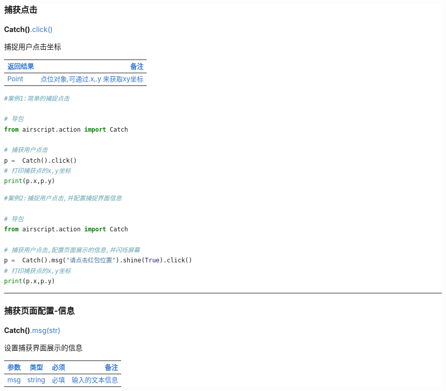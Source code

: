 ### 捕获点击
<b>Catch()</b><font color="#3376d0">.click()</font>

捕捉用户点击坐标

<font color="#3376d0" size ="2">

| 返回结果       | 备注|
| -------------|----:|
| Point    | 点位对象,可通过.x,.y 来获取xy坐标|

</font>

``` python
#案例1:简单的捕捉点击

# 导包
from airscript.action import Catch

# 捕获用户点击
p =  Catch().click()
# 打印捕获点的x,y坐标
print(p.x,p.y)

```

``` python
#案例2:捕捉用户点击,并配置捕捉界面信息

# 导包
from airscript.action import Catch

# 捕获用户点击,配置页面展示的信息,并闪烁屏幕
p =  Catch().msg("请点击红包位置").shine(True).click()
# 打印捕获点的x,y坐标
print(p.x,p.y)

```
---

### 捕获页面配置-信息
<b>Catch()</b><font color="#3376d0">.msg(str)</font>

设置捕获界面展示的信息

<font color="#3376d0" size="2">

| 参数        | 类型           | 必须  | 备注|
| ------------- |:-------------:|:----------:|----:|
| msg      | string | 必填 |输入的文本信息|


</font>

